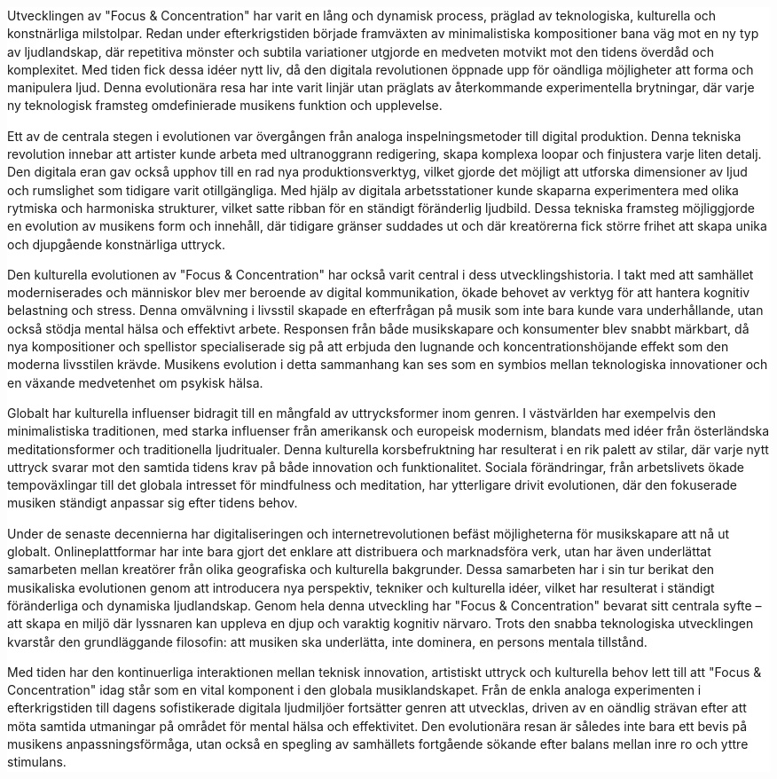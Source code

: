 Utvecklingen av "Focus & Concentration" har varit en lång och dynamisk process, präglad av teknologiska, kulturella och konstnärliga milstolpar. Redan under efterkrigstiden började framväxten av minimalistiska kompositioner bana väg mot en ny typ av ljudlandskap, där repetitiva mönster och subtila variationer utgjorde en medveten motvikt mot den tidens överdåd och komplexitet. Med tiden fick dessa idéer nytt liv, då den digitala revolutionen öppnade upp för oändliga möjligheter att forma och manipulera ljud. Denna evolutionära resa har inte varit linjär utan präglats av återkommande experimentella brytningar, där varje ny teknologisk framsteg omdefinierade musikens funktion och upplevelse.  

Ett av de centrala stegen i evolutionen var övergången från analoga inspelningsmetoder till digital produktion. Denna tekniska revolution innebar att artister kunde arbeta med ultranoggrann redigering, skapa komplexa loopar och finjustera varje liten detalj. Den digitala eran gav också upphov till en rad nya produktionsverktyg, vilket gjorde det möjligt att utforska dimensioner av ljud och rumslighet som tidigare varit otillgängliga. Med hjälp av digitala arbetsstationer kunde skaparna experimentera med olika rytmiska och harmoniska strukturer, vilket satte ribban för en ständigt föränderlig ljudbild. Dessa tekniska framsteg möjliggjorde en evolution av musikens form och innehåll, där tidigare gränser suddades ut och där kreatörerna fick större frihet att skapa unika och djupgående konstnärliga uttryck.  

Den kulturella evolutionen av "Focus & Concentration" har också varit central i dess utvecklingshistoria. I takt med att samhället moderniserades och människor blev mer beroende av digital kommunikation, ökade behovet av verktyg för att hantera kognitiv belastning och stress. Denna omvälvning i livsstil skapade en efterfrågan på musik som inte bara kunde vara underhållande, utan också stödja mental hälsa och effektivt arbete. Responsen från både musikskapare och konsumenter blev snabbt märkbart, då nya kompositioner och spellistor specialiserade sig på att erbjuda den lugnande och koncentrationshöjande effekt som den moderna livsstilen krävde. Musikens evolution i detta sammanhang kan ses som en symbios mellan teknologiska innovationer och en växande medvetenhet om psykisk hälsa.  

Globalt har kulturella influenser bidragit till en mångfald av uttrycksformer inom genren. I västvärlden har exempelvis den minimalistiska traditionen, med starka influenser från amerikansk och europeisk modernism, blandats med idéer från österländska meditationsformer och traditionella ljudritualer. Denna kulturella korsbefruktning har resulterat i en rik palett av stilar, där varje nytt uttryck svarar mot den samtida tidens krav på både innovation och funktionalitet. Sociala förändringar, från arbetslivets ökade tempoväxlingar till det globala intresset för mindfulness och meditation, har ytterligare drivit evolutionen, där den fokuserade musiken ständigt anpassar sig efter tidens behov.  

Under de senaste decennierna har digitaliseringen och internetrevolutionen befäst möjligheterna för musikskapare att nå ut globalt. Onlineplattformar har inte bara gjort det enklare att distribuera och marknadsföra verk, utan har även underlättat samarbeten mellan kreatörer från olika geografiska och kulturella bakgrunder. Dessa samarbeten har i sin tur berikat den musikaliska evolutionen genom att introducera nya perspektiv, tekniker och kulturella idéer, vilket har resulterat i ständigt föränderliga och dynamiska ljudlandskap. Genom hela denna utveckling har "Focus & Concentration" bevarat sitt centrala syfte – att skapa en miljö där lyssnaren kan uppleva en djup och varaktig kognitiv närvaro. Trots den snabba teknologiska utvecklingen kvarstår den grundläggande filosofin: att musiken ska underlätta, inte dominera, en persons mentala tillstånd.  

Med tiden har den kontinuerliga interaktionen mellan teknisk innovation, artistiskt uttryck och kulturella behov lett till att "Focus & Concentration" idag står som en vital komponent i den globala musiklandskapet. Från de enkla analoga experimenten i efterkrigstiden till dagens sofistikerade digitala ljudmiljöer fortsätter genren att utvecklas, driven av en oändlig strävan efter att möta samtida utmaningar på området för mental hälsa och effektivitet. Den evolutionära resan är således inte bara ett bevis på musikens anpassningsförmåga, utan också en spegling av samhällets fortgående sökande efter balans mellan inre ro och yttre stimulans.

